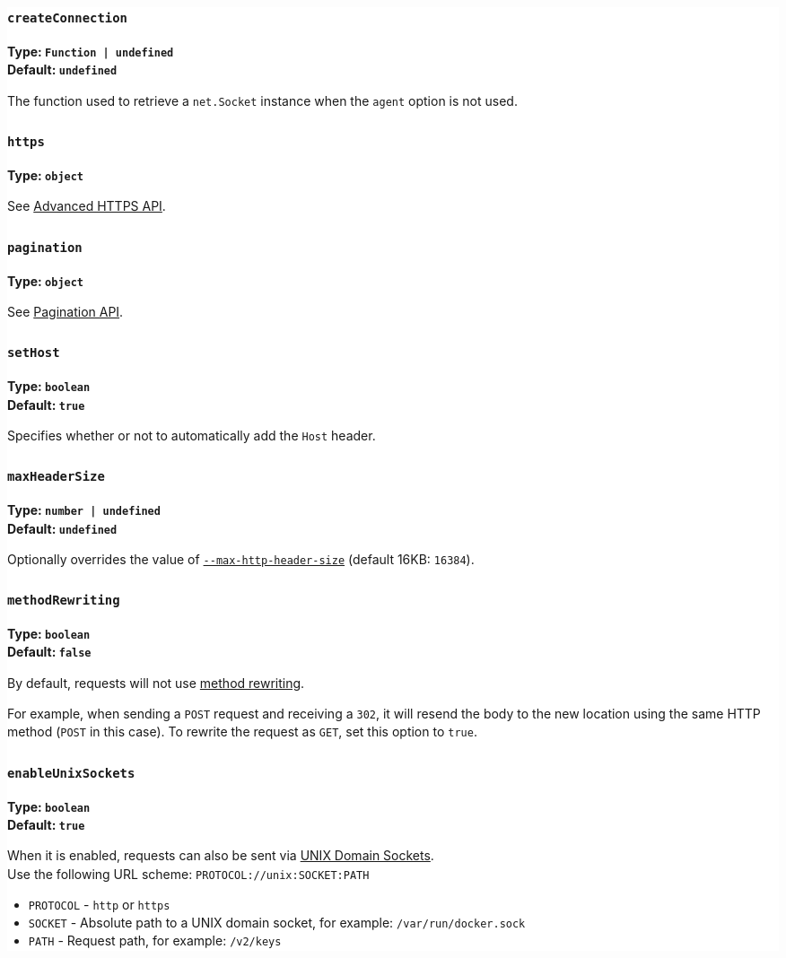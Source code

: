 ### `createConnection`

**Type: `Function | undefined`**\
**Default: `undefined`**

The function used to retrieve a `net.Socket` instance when the `agent` option is not used.

### `https`

**Type: `object`**

See [Advanced HTTPS API](5-https.md).

### `pagination`

**Type: `object`**

See [Pagination API](4-pagination.md).

### `setHost`

**Type: `boolean`**\
**Default: `true`**

Specifies whether or not to automatically add the `Host` header.

### `maxHeaderSize`

**Type: `number | undefined`**\
**Default: `undefined`**

Optionally overrides the value of [`--max-http-header-size`](https://nodejs.org/api/cli.html#cli_max_http_header_size_size) (default 16KB: `16384`).

### `methodRewriting`

**Type: `boolean`**\
**Default: `false`**

By default, requests will not use [method rewriting](https://datatracker.ietf.org/doc/html/rfc7231#section-6.4).

For example, when sending a `POST` request and receiving a `302`, it will resend the body to the new location using the same HTTP method (`POST` in this case). To rewrite the request as `GET`, set this option to `true`.

### `enableUnixSockets`

**Type: `boolean`**\
**Default: `true`**

When it is enabled, requests can also be sent via [UNIX Domain Sockets](https://serverfault.com/questions/124517/what-is-the-difference-between-unix-sockets-and-tcp-ip-sockets).\
Use the following URL scheme: `PROTOCOL://unix:SOCKET:PATH`

- `PROTOCOL` - `http` or `https`
- `SOCKET` - Absolute path to a UNIX domain socket, for example: `/var/run/docker.sock`
- `PATH` - Request path, for example: `/v2/keys`
